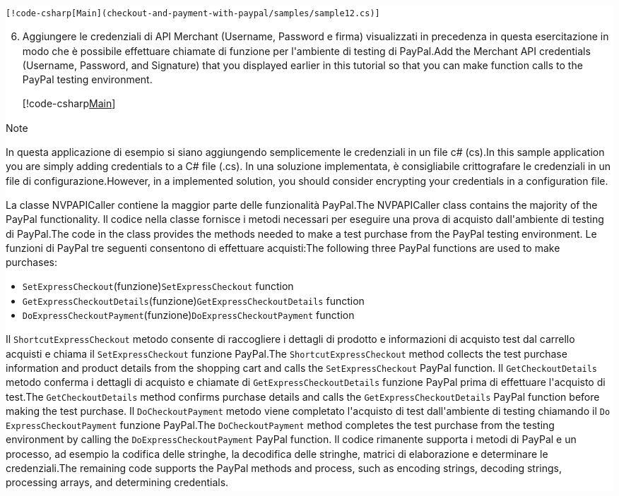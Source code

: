    [!code-csharp[Main](checkout-and-payment-with-paypal/samples/sample12.cs)]
6. <span data-ttu-id="a77fb-342">Aggiungere le credenziali di API Merchant (Username, Password e firma) visualizzati in precedenza in questa esercitazione in modo che è possibile effettuare chiamate di funzione per l'ambiente di testing di PayPal.</span><span class="sxs-lookup"><span data-stu-id="a77fb-342">Add the Merchant API credentials (Username, Password, and Signature) that you displayed earlier in this tutorial so that you can make function calls to the PayPal testing environment.</span></span>  

    [!code-csharp[Main](checkout-and-payment-with-paypal/samples/sample13.cs)]

> [!NOTE] 
> 
> <span data-ttu-id="a77fb-343">In questa applicazione di esempio si siano aggiungendo semplicemente le credenziali in un file c# (cs).</span><span class="sxs-lookup"><span data-stu-id="a77fb-343">In this sample application you are simply adding credentials to a C# file (.cs).</span></span> <span data-ttu-id="a77fb-344">In una soluzione implementata, è consigliabile crittografare le credenziali in un file di configurazione.</span><span class="sxs-lookup"><span data-stu-id="a77fb-344">However, in a implemented solution, you should consider encrypting your credentials in a configuration file.</span></span>


<span data-ttu-id="a77fb-345">La classe NVPAPICaller contiene la maggior parte delle funzionalità PayPal.</span><span class="sxs-lookup"><span data-stu-id="a77fb-345">The NVPAPICaller class contains the majority of the PayPal functionality.</span></span> <span data-ttu-id="a77fb-346">Il codice nella classe fornisce i metodi necessari per eseguire una prova di acquisto dall'ambiente di testing di PayPal.</span><span class="sxs-lookup"><span data-stu-id="a77fb-346">The code in the class provides the methods needed to make a test purchase from the PayPal testing environment.</span></span> <span data-ttu-id="a77fb-347">Le funzioni di PayPal tre seguenti consentono di effettuare acquisti:</span><span class="sxs-lookup"><span data-stu-id="a77fb-347">The following three PayPal functions are used to make purchases:</span></span>

- <span data-ttu-id="a77fb-348">`SetExpressCheckout`(funzione)</span><span class="sxs-lookup"><span data-stu-id="a77fb-348">`SetExpressCheckout` function</span></span>
- <span data-ttu-id="a77fb-349">`GetExpressCheckoutDetails`(funzione)</span><span class="sxs-lookup"><span data-stu-id="a77fb-349">`GetExpressCheckoutDetails` function</span></span>
- <span data-ttu-id="a77fb-350">`DoExpressCheckoutPayment`(funzione)</span><span class="sxs-lookup"><span data-stu-id="a77fb-350">`DoExpressCheckoutPayment` function</span></span>

<span data-ttu-id="a77fb-351">Il `ShortcutExpressCheckout` metodo consente di raccogliere i dettagli di prodotto e informazioni di acquisto test dal carrello acquisti e chiama il `SetExpressCheckout` funzione PayPal.</span><span class="sxs-lookup"><span data-stu-id="a77fb-351">The `ShortcutExpressCheckout` method collects the test purchase information and product details from the shopping cart and calls the `SetExpressCheckout` PayPal function.</span></span> <span data-ttu-id="a77fb-352">Il `GetCheckoutDetails` metodo conferma i dettagli di acquisto e chiamate di `GetExpressCheckoutDetails` funzione PayPal prima di effettuare l'acquisto di test.</span><span class="sxs-lookup"><span data-stu-id="a77fb-352">The `GetCheckoutDetails` method confirms purchase details and calls the `GetExpressCheckoutDetails` PayPal function before making the test purchase.</span></span> <span data-ttu-id="a77fb-353">Il `DoCheckoutPayment` metodo viene completato l'acquisto di test dall'ambiente di testing chiamando il `DoExpressCheckoutPayment` funzione PayPal.</span><span class="sxs-lookup"><span data-stu-id="a77fb-353">The `DoCheckoutPayment` method completes the test purchase from the testing environment by calling the `DoExpressCheckoutPayment` PayPal function.</span></span> <span data-ttu-id="a77fb-354">Il codice rimanente supporta i metodi di PayPal e un processo, ad esempio la codifica delle stringhe, la decodifica delle stringhe, matrici di elaborazione e determinare le credenziali.</span><span class="sxs-lookup"><span data-stu-id="a77fb-354">The remaining code supports the PayPal methods and process, such as encoding strings, decoding strings, processing arrays, and determining credentials.</span></span>
